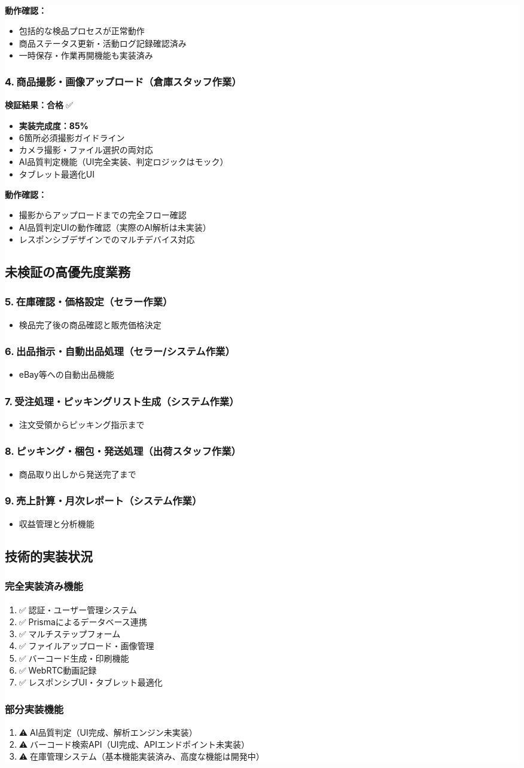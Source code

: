 **動作確認：**
- 包括的な検品プロセスが正常動作
- 商品ステータス更新・活動ログ記録確認済み
- 一時保存・作業再開機能も実装済み

### 4. 商品撮影・画像アップロード（倉庫スタッフ作業）
**検証結果：合格** ✅

- **実装完成度：85%**
- 6箇所必須撮影ガイドライン
- カメラ撮影・ファイル選択の両対応
- AI品質判定機能（UI完全実装、判定ロジックはモック）
- タブレット最適化UI

**動作確認：**
- 撮影からアップロードまでの完全フロー確認
- AI品質判定UIの動作確認（実際のAI解析は未実装）
- レスポンシブデザインでのマルチデバイス対応

## 未検証の高優先度業務

### 5. 在庫確認・価格設定（セラー作業）
- 検品完了後の商品確認と販売価格決定

### 6. 出品指示・自動出品処理（セラー/システム作業）
- eBay等への自動出品機能

### 7. 受注処理・ピッキングリスト生成（システム作業）
- 注文受領からピッキング指示まで

### 8. ピッキング・梱包・発送処理（出荷スタッフ作業）
- 商品取り出しから発送完了まで

### 9. 売上計算・月次レポート（システム作業）
- 収益管理と分析機能

## 技術的実装状況

### 完全実装済み機能
1. ✅ 認証・ユーザー管理システム
2. ✅ Prismaによるデータベース連携
3. ✅ マルチステップフォーム
4. ✅ ファイルアップロード・画像管理
5. ✅ バーコード生成・印刷機能
6. ✅ WebRTC動画記録
7. ✅ レスポンシブUI・タブレット最適化

### 部分実装機能
1. ⚠️ AI品質判定（UI完成、解析エンジン未実装）
2. ⚠️ バーコード検索API（UI完成、APIエンドポイント未実装）
3. ⚠️ 在庫管理システム（基本機能実装済み、高度な機能は開発中）
